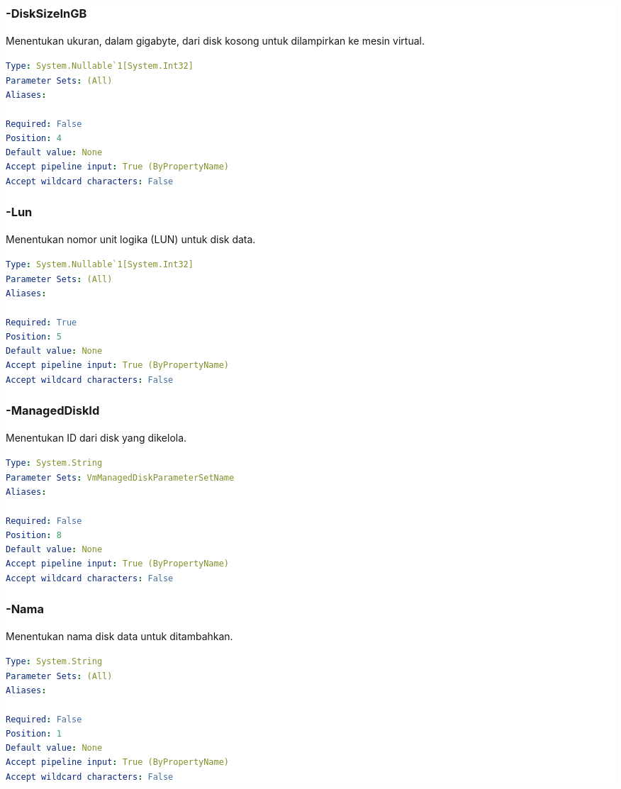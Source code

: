 ### -DiskSizeInGB
Menentukan ukuran, dalam gigabyte, dari disk kosong untuk dilampirkan ke mesin virtual.

```yaml
Type: System.Nullable`1[System.Int32]
Parameter Sets: (All)
Aliases:

Required: False
Position: 4
Default value: None
Accept pipeline input: True (ByPropertyName)
Accept wildcard characters: False
```

### -Lun
Menentukan nomor unit logika (LUN) untuk disk data.

```yaml
Type: System.Nullable`1[System.Int32]
Parameter Sets: (All)
Aliases:

Required: True
Position: 5
Default value: None
Accept pipeline input: True (ByPropertyName)
Accept wildcard characters: False
```

### -ManagedDiskId
Menentukan ID dari disk yang dikelola.

```yaml
Type: System.String
Parameter Sets: VmManagedDiskParameterSetName
Aliases:

Required: False
Position: 8
Default value: None
Accept pipeline input: True (ByPropertyName)
Accept wildcard characters: False
```

### -Nama
Menentukan nama disk data untuk ditambahkan.

```yaml
Type: System.String
Parameter Sets: (All)
Aliases:

Required: False
Position: 1
Default value: None
Accept pipeline input: True (ByPropertyName)
Accept wildcard characters: False
```
